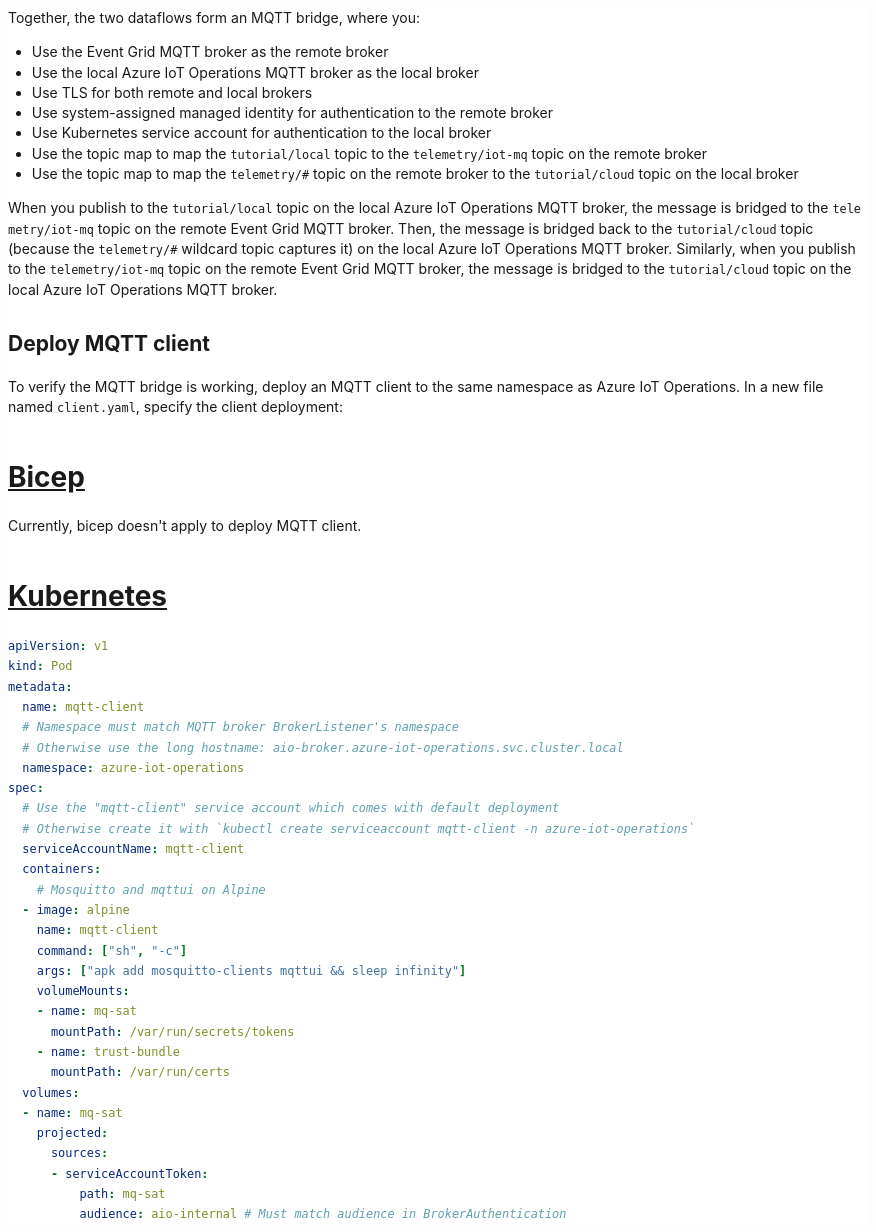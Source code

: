 
Together, the two dataflows form an MQTT bridge, where you:

* Use the Event Grid MQTT broker as the remote broker
* Use the local Azure IoT Operations MQTT broker as the local broker
* Use TLS for both remote and local brokers
* Use system-assigned managed identity for authentication to the remote broker
* Use Kubernetes service account for authentication to the local broker
* Use the topic map to map the `tutorial/local` topic to the `telemetry/iot-mq` topic on the remote broker
* Use the topic map to map the `telemetry/#` topic on the remote broker to the `tutorial/cloud` topic on the local broker

When you publish to the `tutorial/local` topic on the local Azure IoT Operations MQTT broker, the message is bridged to the `telemetry/iot-mq` topic on the remote Event Grid MQTT broker. Then, the message is bridged back to the `tutorial/cloud` topic (because the `telemetry/#` wildcard topic captures it) on the local Azure IoT Operations MQTT broker. Similarly, when you publish to the `telemetry/iot-mq` topic on the remote Event Grid MQTT broker, the message is bridged to the `tutorial/cloud` topic on the local Azure IoT Operations MQTT broker.

## Deploy MQTT client

To verify the MQTT bridge is working, deploy an MQTT client to the same namespace as Azure IoT Operations. In a new file named `client.yaml`, specify the client deployment:





# [Bicep](#tab/bicep)

Currently, bicep doesn't apply to deploy MQTT client.

# [Kubernetes](#tab/kubernetes)

```yaml
apiVersion: v1
kind: Pod
metadata:
  name: mqtt-client
  # Namespace must match MQTT broker BrokerListener's namespace
  # Otherwise use the long hostname: aio-broker.azure-iot-operations.svc.cluster.local
  namespace: azure-iot-operations
spec:
  # Use the "mqtt-client" service account which comes with default deployment
  # Otherwise create it with `kubectl create serviceaccount mqtt-client -n azure-iot-operations`
  serviceAccountName: mqtt-client
  containers:
    # Mosquitto and mqttui on Alpine
  - image: alpine
    name: mqtt-client
    command: ["sh", "-c"]
    args: ["apk add mosquitto-clients mqttui && sleep infinity"]
    volumeMounts:
    - name: mq-sat
      mountPath: /var/run/secrets/tokens
    - name: trust-bundle
      mountPath: /var/run/certs
  volumes:
  - name: mq-sat
    projected:
      sources:
      - serviceAccountToken:
          path: mq-sat
          audience: aio-internal # Must match audience in BrokerAuthentication
```